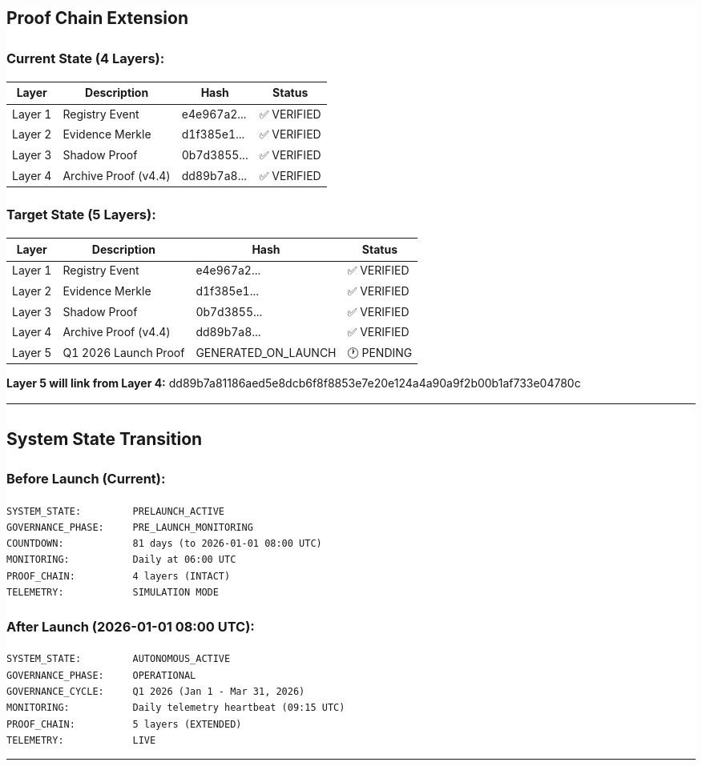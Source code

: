 
## Proof Chain Extension

### Current State (4 Layers):

| Layer | Description | Hash | Status |
|-------|-------------|------|--------|
| Layer 1 | Registry Event | e4e967a2... | ✅ VERIFIED |
| Layer 2 | Evidence Merkle | d1f385e1... | ✅ VERIFIED |
| Layer 3 | Shadow Proof | 0b7d3855... | ✅ VERIFIED |
| Layer 4 | Archive Proof (v4.4) | dd89b7a8... | ✅ VERIFIED |

### Target State (5 Layers):

| Layer | Description | Hash | Status |
|-------|-------------|------|--------|
| Layer 1 | Registry Event | e4e967a2... | ✅ VERIFIED |
| Layer 2 | Evidence Merkle | d1f385e1... | ✅ VERIFIED |
| Layer 3 | Shadow Proof | 0b7d3855... | ✅ VERIFIED |
| Layer 4 | Archive Proof (v4.4) | dd89b7a8... | ✅ VERIFIED |
| Layer 5 | Q1 2026 Launch Proof | GENERATED_ON_LAUNCH | 🕐 PENDING |

**Layer 5 will link from Layer 4:** dd89b7a81186aed5e8dcb6f8f8853e7e20e124a4a90a9f2b00b1af733e04780c

---

## System State Transition

### Before Launch (Current):
```
SYSTEM_STATE:         PRELAUNCH_ACTIVE
GOVERNANCE_PHASE:     PRE_LAUNCH_MONITORING
COUNTDOWN:            81 days (to 2026-01-01 08:00 UTC)
MONITORING:           Daily at 06:00 UTC
PROOF_CHAIN:          4 layers (INTACT)
TELEMETRY:            SIMULATION MODE
```

### After Launch (2026-01-01 08:00 UTC):
```
SYSTEM_STATE:         AUTONOMOUS_ACTIVE
GOVERNANCE_PHASE:     OPERATIONAL
GOVERNANCE_CYCLE:     Q1 2026 (Jan 1 - Mar 31, 2026)
MONITORING:           Daily telemetry heartbeat (09:15 UTC)
PROOF_CHAIN:          5 layers (EXTENDED)
TELEMETRY:            LIVE
```

---